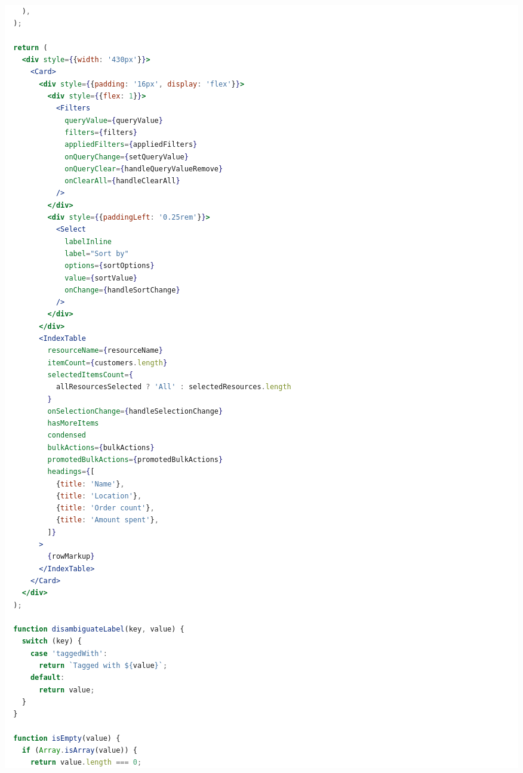 ```jsx
    ),
  );

  return (
    <div style={{width: '430px'}}>
      <Card>
        <div style={{padding: '16px', display: 'flex'}}>
          <div style={{flex: 1}}>
            <Filters
              queryValue={queryValue}
              filters={filters}
              appliedFilters={appliedFilters}
              onQueryChange={setQueryValue}
              onQueryClear={handleQueryValueRemove}
              onClearAll={handleClearAll}
            />
          </div>
          <div style={{paddingLeft: '0.25rem'}}>
            <Select
              labelInline
              label="Sort by"
              options={sortOptions}
              value={sortValue}
              onChange={handleSortChange}
            />
          </div>
        </div>
        <IndexTable
          resourceName={resourceName}
          itemCount={customers.length}
          selectedItemsCount={
            allResourcesSelected ? 'All' : selectedResources.length
          }
          onSelectionChange={handleSelectionChange}
          hasMoreItems
          condensed
          bulkActions={bulkActions}
          promotedBulkActions={promotedBulkActions}
          headings={[
            {title: 'Name'},
            {title: 'Location'},
            {title: 'Order count'},
            {title: 'Amount spent'},
          ]}
        >
          {rowMarkup}
        </IndexTable>
      </Card>
    </div>
  );

  function disambiguateLabel(key, value) {
    switch (key) {
      case 'taggedWith':
        return `Tagged with ${value}`;
      default:
        return value;
    }
  }

  function isEmpty(value) {
    if (Array.isArray(value)) {
      return value.length === 0;
```